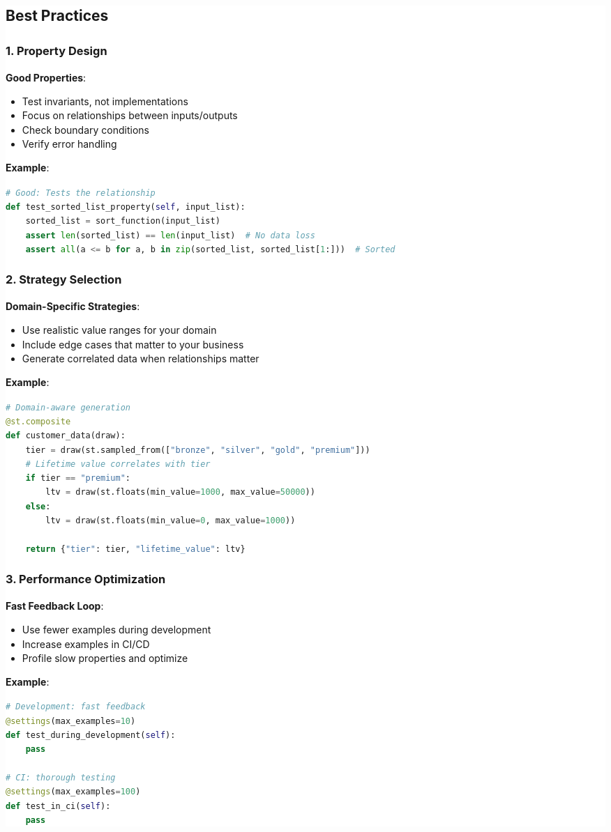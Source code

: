 ## Best Practices

### 1. Property Design

**Good Properties**:
- Test invariants, not implementations
- Focus on relationships between inputs/outputs
- Check boundary conditions
- Verify error handling

**Example**:
```python
# Good: Tests the relationship
def test_sorted_list_property(self, input_list):
    sorted_list = sort_function(input_list)
    assert len(sorted_list) == len(input_list)  # No data loss
    assert all(a <= b for a, b in zip(sorted_list, sorted_list[1:]))  # Sorted
```

### 2. Strategy Selection

**Domain-Specific Strategies**:
- Use realistic value ranges for your domain
- Include edge cases that matter to your business
- Generate correlated data when relationships matter

**Example**:
```python
# Domain-aware generation
@st.composite
def customer_data(draw):
    tier = draw(st.sampled_from(["bronze", "silver", "gold", "premium"]))
    # Lifetime value correlates with tier
    if tier == "premium":
        ltv = draw(st.floats(min_value=1000, max_value=50000))
    else:
        ltv = draw(st.floats(min_value=0, max_value=1000))

    return {"tier": tier, "lifetime_value": ltv}
```

### 3. Performance Optimization

**Fast Feedback Loop**:
- Use fewer examples during development
- Increase examples in CI/CD
- Profile slow properties and optimize

**Example**:
```python
# Development: fast feedback
@settings(max_examples=10)
def test_during_development(self):
    pass

# CI: thorough testing
@settings(max_examples=100)
def test_in_ci(self):
    pass
```
